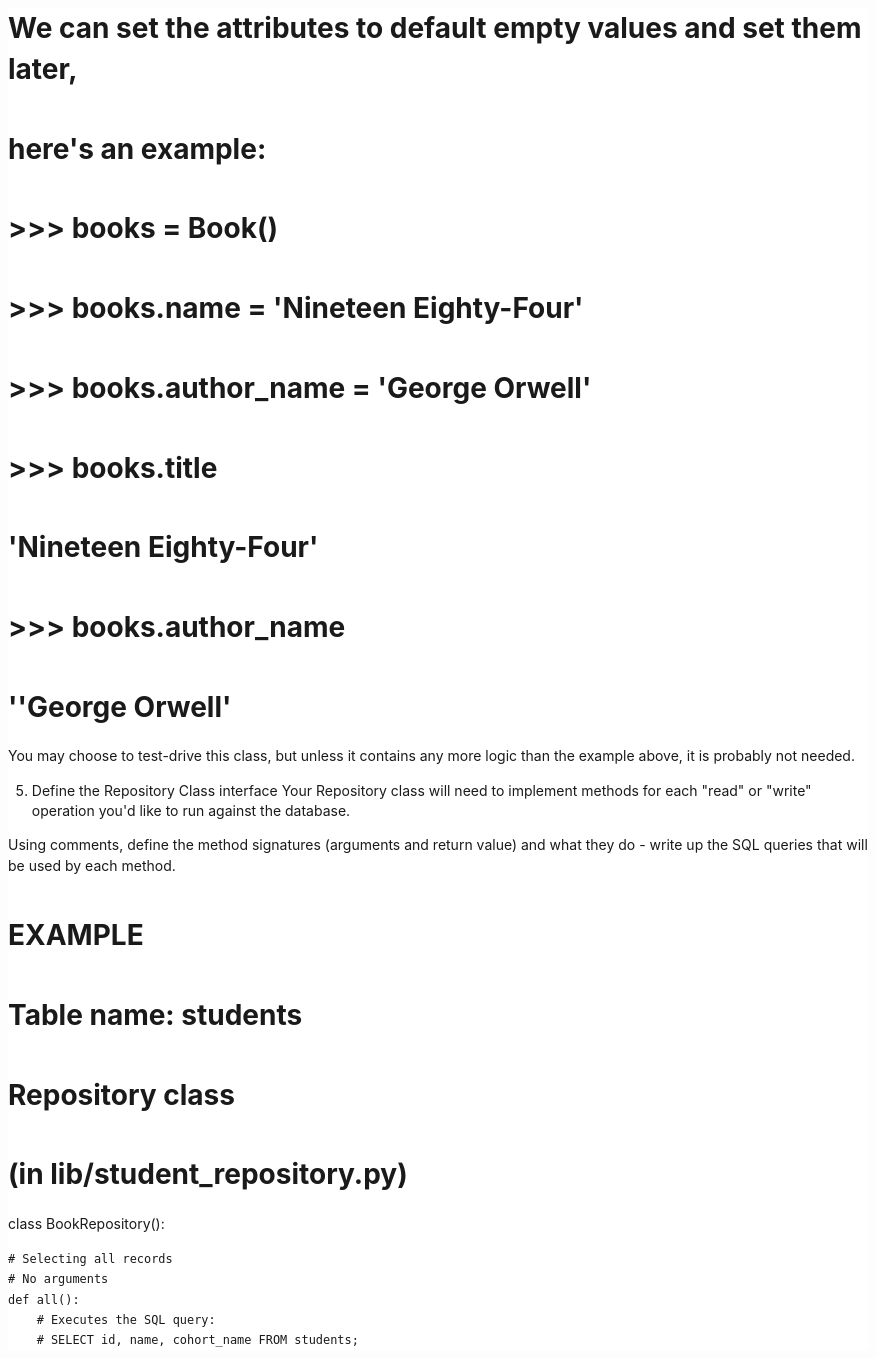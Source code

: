 
# We can set the attributes to default empty values and set them later,
# here's an example:
#
# >>> books = Book()
# >>> books.name = 'Nineteen Eighty-Four'
# >>> books.author_name = 'George Orwell'
# >>> books.title
# 'Nineteen Eighty-Four'
# >>> books.author_name
# ''George Orwell'

You may choose to test-drive this class, but unless it contains any more logic than the example above, it is probably not needed.

5. Define the Repository Class interface
Your Repository class will need to implement methods for each "read" or "write" operation you'd like to run against the database.

Using comments, define the method signatures (arguments and return value) and what they do - write up the SQL queries that will be used by each method.

# EXAMPLE
# Table name: students

# Repository class
# (in lib/student_repository.py)

class BookRepository():

    # Selecting all records
    # No arguments
    def all():
        # Executes the SQL query:
        # SELECT id, name, cohort_name FROM students;
